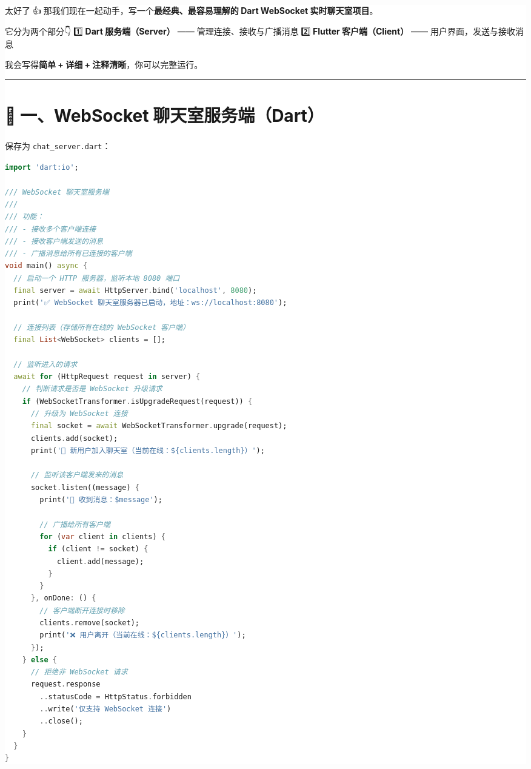太好了 👍
那我们现在一起动手，写一个**最经典、最容易理解的 Dart WebSocket 实时聊天室项目**。

它分为两个部分👇
1️⃣ **Dart 服务端（Server）** —— 管理连接、接收与广播消息
2️⃣ **Flutter 客户端（Client）** —— 用户界面，发送与接收消息

我会写得**简单 + 详细 + 注释清晰**，你可以完整运行。

---

# 🧱 一、WebSocket 聊天室服务端（Dart）

保存为 `chat_server.dart`：

```dart
import 'dart:io';

/// WebSocket 聊天室服务端
///
/// 功能：
/// - 接收多个客户端连接
/// - 接收客户端发送的消息
/// - 广播消息给所有已连接的客户端
void main() async {
  // 启动一个 HTTP 服务器，监听本地 8080 端口
  final server = await HttpServer.bind('localhost', 8080);
  print('✅ WebSocket 聊天室服务器已启动，地址：ws://localhost:8080');

  // 连接列表（存储所有在线的 WebSocket 客户端）
  final List<WebSocket> clients = [];

  // 监听进入的请求
  await for (HttpRequest request in server) {
    // 判断请求是否是 WebSocket 升级请求
    if (WebSocketTransformer.isUpgradeRequest(request)) {
      // 升级为 WebSocket 连接
      final socket = await WebSocketTransformer.upgrade(request);
      clients.add(socket);
      print('👋 新用户加入聊天室（当前在线：${clients.length}）');

      // 监听该客户端发来的消息
      socket.listen((message) {
        print('💬 收到消息：$message');

        // 广播给所有客户端
        for (var client in clients) {
          if (client != socket) {
            client.add(message);
          }
        }
      }, onDone: () {
        // 客户端断开连接时移除
        clients.remove(socket);
        print('❌ 用户离开（当前在线：${clients.length}）');
      });
    } else {
      // 拒绝非 WebSocket 请求
      request.response
        ..statusCode = HttpStatus.forbidden
        ..write('仅支持 WebSocket 连接')
        ..close();
    }
  }
}
```